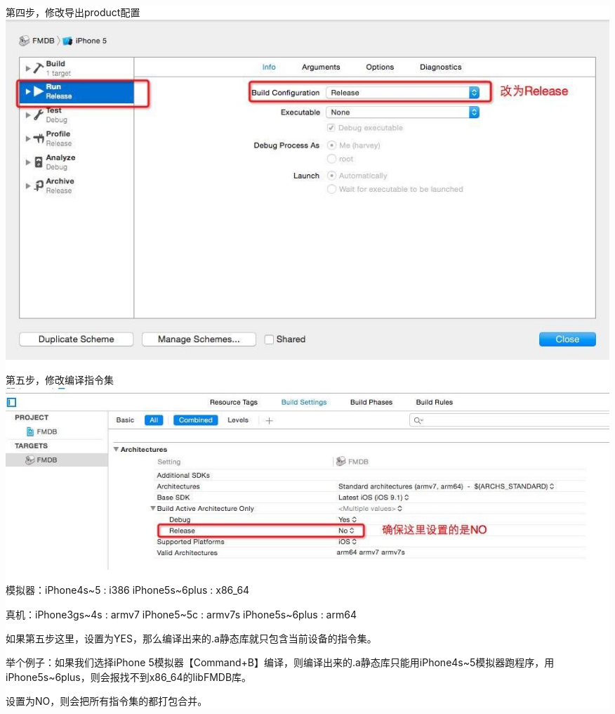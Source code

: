 第四步，修改导出product配置
![修改编译配置.png](/img/blogs/ios-framework/img_07.jpeg)

第五步，修改编译指令集
![设置Release为NO.png](/img/blogs/ios-framework/img_08.jpeg)

模拟器：iPhone4s~5 : i386 iPhone5s~6plus : x86_64

真机：iPhone3gs~4s : armv7  iPhone5~5c : armv7s  iPhone5s~6plus : arm64

如果第五步这里，设置为YES，那么编译出来的.a静态库就只包含当前设备的指令集。

举个例子：如果我们选择iPhone 5模拟器【Command+B】编译，则编译出来的.a静态库只能用iPhone4s~5模拟器跑程序，用iPhone5s~6plus，则会报找不到x86_64的libFMDB库。

设置为NO，则会把所有指令集的都打包合并。
